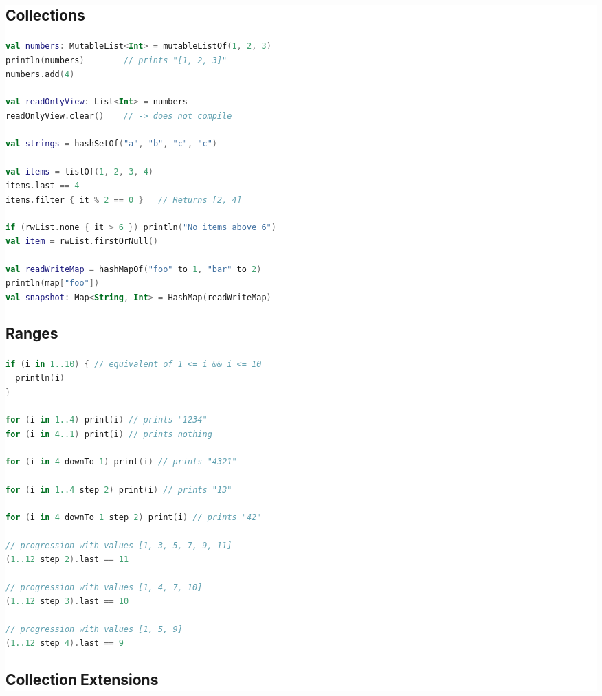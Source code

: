 ## Collections

```kotlin
val numbers: MutableList<Int> = mutableListOf(1, 2, 3)
println(numbers)        // prints "[1, 2, 3]"
numbers.add(4)

val readOnlyView: List<Int> = numbers
readOnlyView.clear()    // -> does not compile

val strings = hashSetOf("a", "b", "c", "c")

val items = listOf(1, 2, 3, 4)
items.last == 4
items.filter { it % 2 == 0 }   // Returns [2, 4]

if (rwList.none { it > 6 }) println("No items above 6")
val item = rwList.firstOrNull()

val readWriteMap = hashMapOf("foo" to 1, "bar" to 2)
println(map["foo"])
val snapshot: Map<String, Int> = HashMap(readWriteMap)
```

## Ranges

```kotlin
if (i in 1..10) { // equivalent of 1 <= i && i <= 10
  println(i)
}

for (i in 1..4) print(i) // prints "1234"
for (i in 4..1) print(i) // prints nothing

for (i in 4 downTo 1) print(i) // prints "4321"

for (i in 1..4 step 2) print(i) // prints "13"

for (i in 4 downTo 1 step 2) print(i) // prints "42"

// progression with values [1, 3, 5, 7, 9, 11]
(1..12 step 2).last == 11  

// progression with values [1, 4, 7, 10]
(1..12 step 3).last == 10  

// progression with values [1, 5, 9]
(1..12 step 4).last == 9   
```

## Collection Extensions
